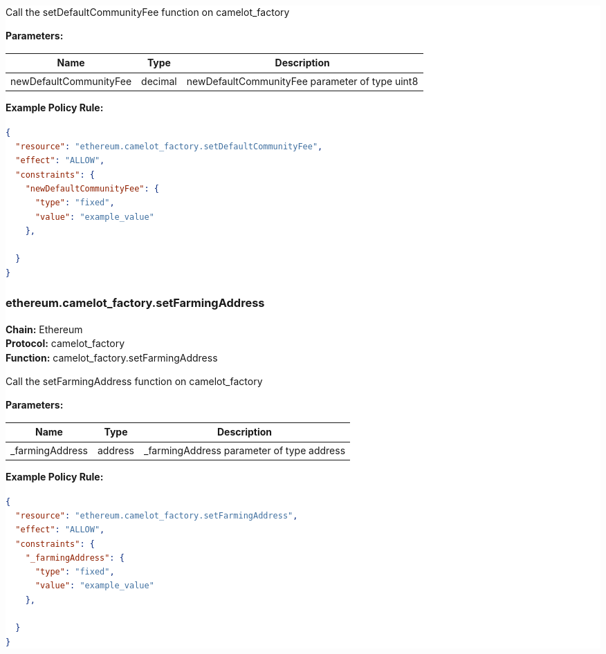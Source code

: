 Call the setDefaultCommunityFee function on camelot_factory

**Parameters:**

| Name | Type | Description |
|------|------|-------------|
| newDefaultCommunityFee | decimal | newDefaultCommunityFee parameter of type uint8 |


**Example Policy Rule:**

```json
{
  "resource": "ethereum.camelot_factory.setDefaultCommunityFee",
  "effect": "ALLOW",
  "constraints": {
    "newDefaultCommunityFee": {
      "type": "fixed",
      "value": "example_value"
    },

  }
}
```


### ethereum.camelot_factory.setFarmingAddress

**Chain:** Ethereum  
**Protocol:** camelot_factory  
**Function:** camelot_factory.setFarmingAddress  

Call the setFarmingAddress function on camelot_factory

**Parameters:**

| Name | Type | Description |
|------|------|-------------|
| _farmingAddress | address | _farmingAddress parameter of type address |


**Example Policy Rule:**

```json
{
  "resource": "ethereum.camelot_factory.setFarmingAddress",
  "effect": "ALLOW",
  "constraints": {
    "_farmingAddress": {
      "type": "fixed",
      "value": "example_value"
    },

  }
}
```
